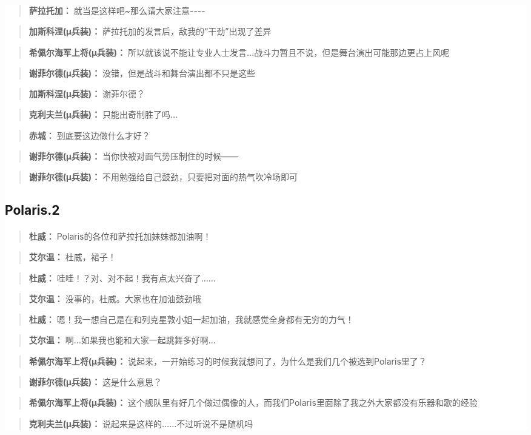 > **萨拉托加：**
> 就当是这样吧~那么请大家注意----

> **加斯科涅(μ兵装)：**
> 萨拉托加的发言后，敌我的“干劲”出现了差异

> **希佩尔海军上将(μ兵装)：**
> 所以就该说不能让专业人士发言…战斗力暂且不说，但是舞台演出可能那边更占上风呢

> **谢菲尔德(μ兵装)：**
> 没错，但是战斗和舞台演出都不只是这些

> **加斯科涅(μ兵装)：**
> 谢菲尔德？

> **克利夫兰(μ兵装)：**
> 只能出奇制胜了吗…

> **赤城：**
> 到底要这边做什么才好？

> **谢菲尔德(μ兵装)：**
> 当你快被对面气势压制住的时候——

> **谢菲尔德(μ兵装)：**
> 不用勉强给自己鼓劲，只要把对面的热气吹冷场即可

## Polaris.2

> **杜威：**
> Polaris的各位和萨拉托加妹妹都加油啊！

> **艾尔温：**
> 杜威，裙子！

> **杜威：**
> 哇哇！？对、对不起！我有点太兴奋了……

> **艾尔温：**
> 没事的，杜威。大家也在加油鼓劲哦

> **杜威：**
> 嗯！我一想自己是在和列克星敦小姐一起加油，我就感觉全身都有无穷的力气！

> **艾尔温：**
> 啊…如果我也能和大家一起跳舞多好啊…

> **希佩尔海军上将(μ兵装)：**
> 说起来，一开始练习的时候我就想问了，为什么是我们几个被选到Polaris里了？

> **谢菲尔德(μ兵装)：**
> 这是什么意思？

> **希佩尔海军上将(μ兵装)：**
> 这个舰队里有好几个做过偶像的人，而我们Polaris里面除了我之外大家都没有乐器和歌的经验

> **克利夫兰(μ兵装)：**
> 说起来是这样的……不过听说不是随机吗
